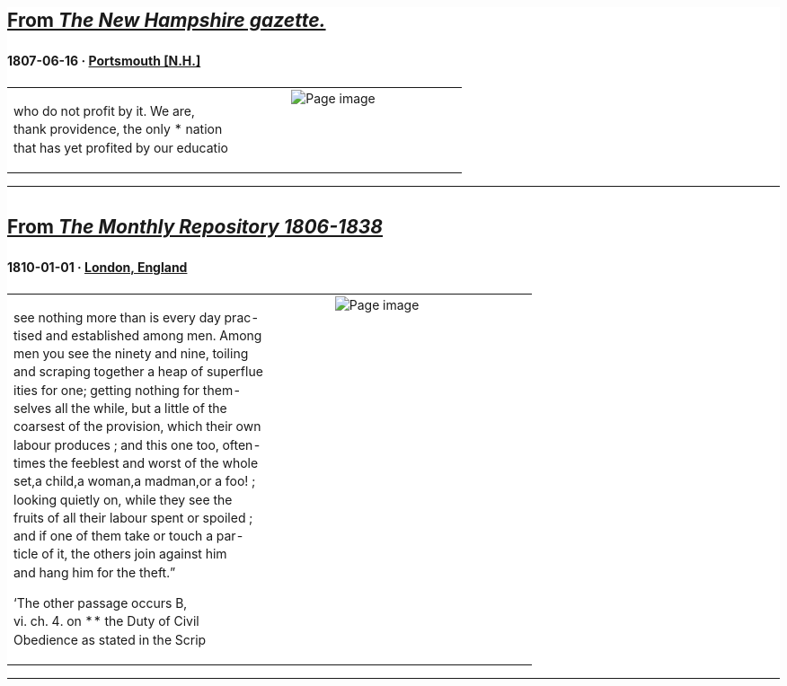 
## [From _The New Hampshire gazette._](https://www.loc.gov/resource/sn83025588/1807-06-16/ed-1/?sp=2)

#### 1807-06-16 &middot; [Portsmouth [N.H.]](http://dbpedia.org/resource/Portsmouth%2C_New_Hampshire)

<table style="width: 100%;"><tr><td style="width: 50%">

  
who do not profit by it. We are,  
thank providence, the only * nation  
that has yet profited by our educatio
</td><td style="width: 50%; max-height: 75%; margin: auto; display: block;">
<img alt="Page image" src="https://tile.loc.gov/image-services/iiif/service:ndnp:nhd:batch_nhd_avalon_ver02:data:sn83025588:00517010790:1807061601:0516/pct:24.671956848711165,27.644135188866798,16.32176754317722,2.0675944333996026/!600,600/0/default.jpg"/>
</td>
</tr></table>

---

## [From _The Monthly Repository 1806-1838_](https://archive.org/details/sim_monthly-repository_1810-01_5_49/page/n26/mode/1up?view=theater)

#### 1810-01-01 &middot; [London, England](http://dbpedia.org/resource/London)

<table style="width: 100%;"><tr><td style="width: 50%">

  
  
see nothing more than is every day prac-  
tised and established among men. Among  
men you see the ninety and nine, toiling  
and scraping together a heap of superflue  
ities for one; getting nothing for them-  
selves all the while, but a little of the  
coarsest of the provision, which their own  
labour produces ; and this one too, often-  
times the feeblest and worst of the whole  
set,a child,a woman,a madman,or a foo! ;  
looking quietly on, while they see the  
fruits of all their labour spent or spoiled ;  
and if one of them take or touch a par-  
ticle of it, the others join against him  
and hang him for the theft.”  
  
‘The other passage occurs B,  
vi. ch. 4. on ** the Duty of Civil  
Obedience as stated in the Scrip
</td><td style="width: 50%; max-height: 75%; margin: auto; display: block;">
<img alt="Page image" src="https://iiif.archive.org/image/iiif/2/sim_monthly-repository_1810-01_5_49%2Fsim_monthly-repository_1810-01_5_49_jp2.zip%2Fsim_monthly-repository_1810-01_5_49_jp2%2Fsim_monthly-repository_1810-01_5_49_0026.jp2/pct:43.43790012804097,12.119482496194825,32.42637644046095,22.089041095890412/,600/0/default.jpg"/>
</td>
</tr></table>

---